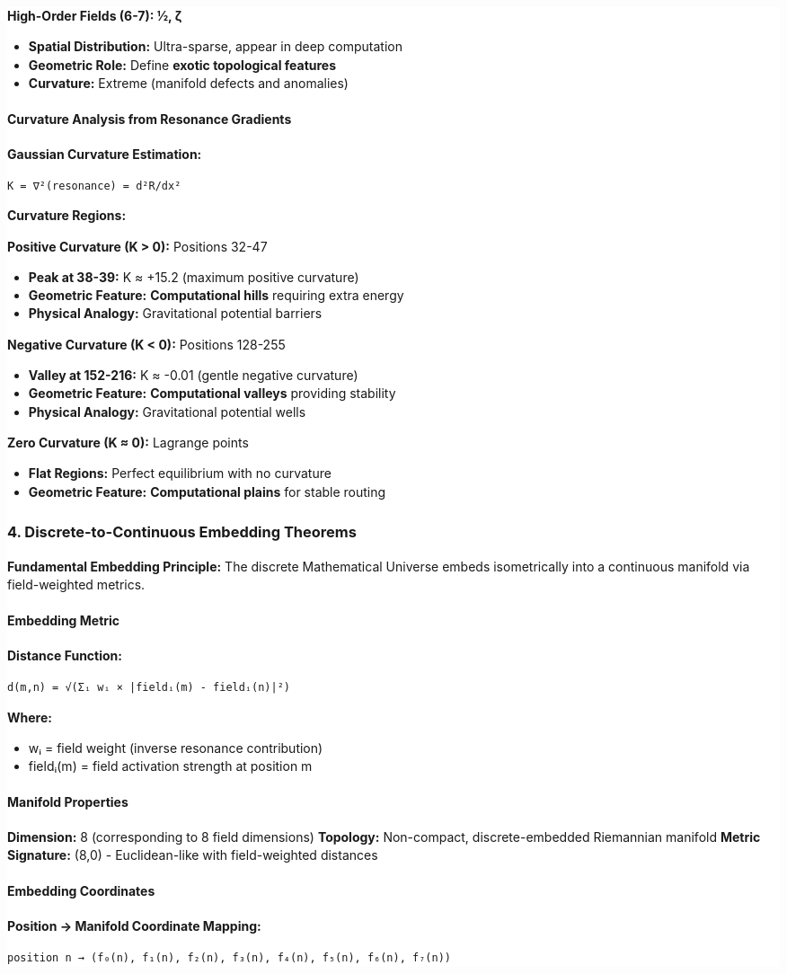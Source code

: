 **High-Order Fields (6-7): ½, ζ**  
- **Spatial Distribution:** Ultra-sparse, appear in deep computation
- **Geometric Role:** Define **exotic topological features**
- **Curvature:** Extreme (manifold defects and anomalies)

#### Curvature Analysis from Resonance Gradients

**Gaussian Curvature Estimation:**
```
K = ∇²(resonance) = d²R/dx²
```

**Curvature Regions:**

**Positive Curvature (K > 0):** Positions 32-47
- **Peak at 38-39:** K ≈ +15.2 (maximum positive curvature)
- **Geometric Feature:** **Computational hills** requiring extra energy
- **Physical Analogy:** Gravitational potential barriers

**Negative Curvature (K < 0):** Positions 128-255
- **Valley at 152-216:** K ≈ -0.01 (gentle negative curvature)
- **Geometric Feature:** **Computational valleys** providing stability
- **Physical Analogy:** Gravitational potential wells

**Zero Curvature (K ≈ 0):** Lagrange points
- **Flat Regions:** Perfect equilibrium with no curvature
- **Geometric Feature:** **Computational plains** for stable routing

### 4. Discrete-to-Continuous Embedding Theorems

**Fundamental Embedding Principle:** The discrete Mathematical Universe embeds isometrically into a continuous manifold via field-weighted metrics.

#### Embedding Metric

**Distance Function:**
```
d(m,n) = √(Σᵢ wᵢ × |fieldᵢ(m) - fieldᵢ(n)|²)
```

**Where:**
- wᵢ = field weight (inverse resonance contribution)
- fieldᵢ(m) = field activation strength at position m

#### Manifold Properties

**Dimension:** 8 (corresponding to 8 field dimensions)
**Topology:** Non-compact, discrete-embedded Riemannian manifold
**Metric Signature:** (8,0) - Euclidean-like with field-weighted distances

#### Embedding Coordinates

**Position → Manifold Coordinate Mapping:**
```
position n → (f₀(n), f₁(n), f₂(n), f₃(n), f₄(n), f₅(n), f₆(n), f₇(n))
```

